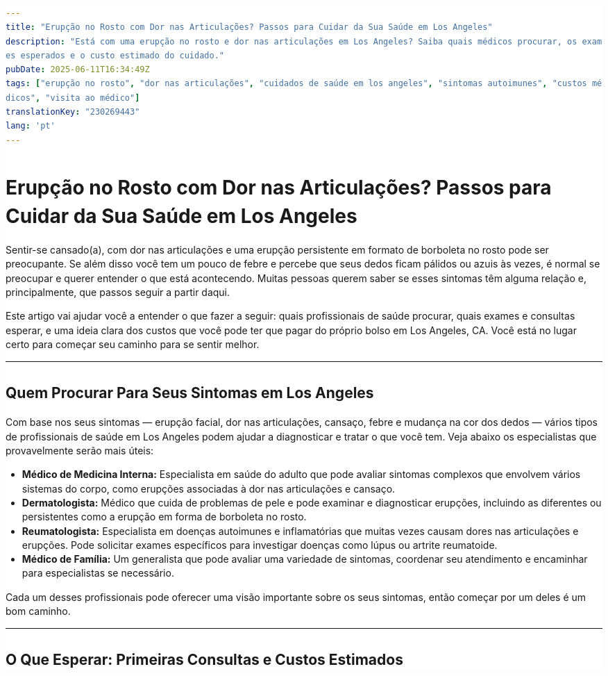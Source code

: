 ```yaml
---
title: "Erupção no Rosto com Dor nas Articulações? Passos para Cuidar da Sua Saúde em Los Angeles"
description: "Está com uma erupção no rosto e dor nas articulações em Los Angeles? Saiba quais médicos procurar, os exames esperados e o custo estimado do cuidado."
pubDate: 2025-06-11T16:34:49Z
tags: ["erupção no rosto", "dor nas articulações", "cuidados de saúde em los angeles", "sintomas autoimunes", "custos médicos", "visita ao médico"]
translationKey: "230269443"
lang: 'pt'
---
```


# Erupção no Rosto com Dor nas Articulações? Passos para Cuidar da Sua Saúde em Los Angeles

Sentir-se cansado(a), com dor nas articulações e uma erupção persistente em formato de borboleta no rosto pode ser preocupante. Se além disso você tem um pouco de febre e percebe que seus dedos ficam pálidos ou azuis às vezes, é normal se preocupar e querer entender o que está acontecendo. Muitas pessoas querem saber se esses sintomas têm alguma relação e, principalmente, que passos seguir a partir daqui.

Este artigo vai ajudar você a entender o que fazer a seguir: quais profissionais de saúde procurar, quais exames e consultas esperar, e uma ideia clara dos custos que você pode ter que pagar do próprio bolso em Los Angeles, CA. Você está no lugar certo para começar seu caminho para se sentir melhor.

---

## Quem Procurar Para Seus Sintomas em Los Angeles

Com base nos seus sintomas — erupção facial, dor nas articulações, cansaço, febre e mudança na cor dos dedos — vários tipos de profissionais de saúde em Los Angeles podem ajudar a diagnosticar e tratar o que você tem. Veja abaixo os especialistas que provavelmente serão mais úteis:

- **Médico de Medicina Interna:** Especialista em saúde do adulto que pode avaliar sintomas complexos que envolvem vários sistemas do corpo, como erupções associadas à dor nas articulações e cansaço.
- **Dermatologista:** Médico que cuida de problemas de pele e pode examinar e diagnosticar erupções, incluindo as diferentes ou persistentes como a erupção em forma de borboleta no rosto.
- **Reumatologista:** Especialista em doenças autoimunes e inflamatórias que muitas vezes causam dores nas articulações e erupções. Pode solicitar exames específicos para investigar doenças como lúpus ou artrite reumatoide.
- **Médico de Família:** Um generalista que pode avaliar uma variedade de sintomas, coordenar seu atendimento e encaminhar para especialistas se necessário.

Cada um desses profissionais pode oferecer uma visão importante sobre os seus sintomas, então começar por um deles é um bom caminho.

---

## O Que Esperar: Primeiras Consultas e Custos Estimados
